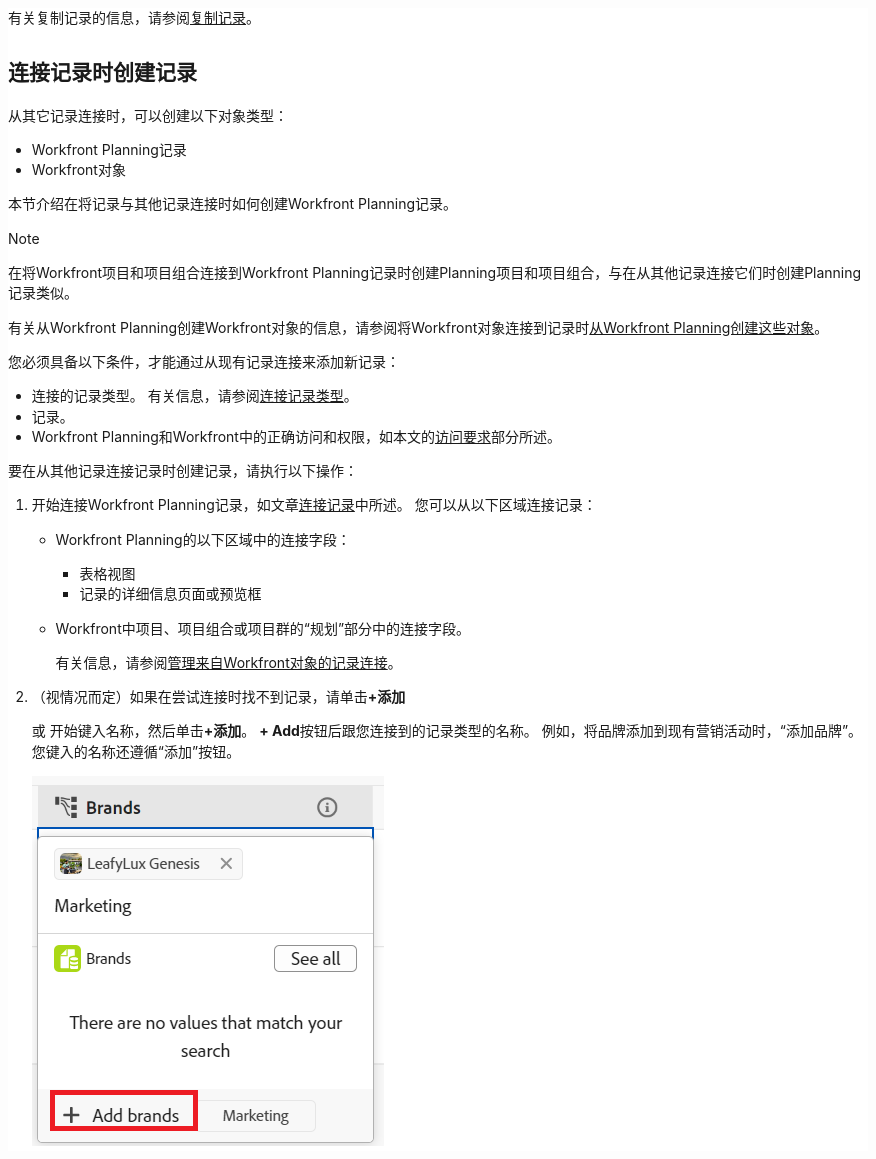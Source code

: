 有关复制记录的信息，请参阅[复制记录](/help/quicksilver/planning/records/copy-or-duplicate-records.md)。

## 连接记录时创建记录

从其它记录连接时，可以创建以下对象类型：

* Workfront Planning记录
* Workfront对象

本节介绍在将记录与其他记录连接时如何创建Workfront Planning记录。

>[!NOTE]
>
>在将Workfront项目和项目组合连接到Workfront Planning记录时创建Planning项目和项目组合，与在从其他记录连接它们时创建Planning记录类似。
>
>有关从Workfront Planning创建Workfront对象的信息，请参阅将Workfront对象连接到记录时[从Workfront Planning创建这些对象](/help/quicksilver/planning/records/create-workfront-objects-from-workfront-planning.md)。

您必须具备以下条件，才能通过从现有记录连接来添加新记录：

* 连接的记录类型。 有关信息，请参阅[连接记录类型](/help/quicksilver/planning/architecture/connect-record-types.md)。
* 记录。
* Workfront Planning和Workfront中的正确访问和权限，如本文的[访问要求](#access-requirements)部分所述。

要在从其他记录连接记录时创建记录，请执行以下操作：

1. 开始连接Workfront Planning记录，如文章[连接记录](/help/quicksilver/planning/records/connect-records.md)中所述。 您可以从以下区域连接记录：

   * Workfront Planning的以下区域中的连接字段：

      * 表格视图
      * 记录的详细信息页面或预览框

   * Workfront中项目、项目组合或项目群的“规划”部分中的连接字段。

     有关信息，请参阅[管理来自Workfront对象的记录连接](/help/quicksilver/planning/records/manage-records-in-planning-section.md)。

1. （视情况而定）如果在尝试连接时找不到记录，请单击&#x200B;**+添加**

   或
开始键入名称，然后单击&#x200B;**+添加**。 **+ Add**&#x200B;按钮后跟您连接到的记录类型的名称。 例如，将品牌添加到现有营销活动时，“添加品牌”。 您键入的名称还遵循“添加”按钮。

   ![添加按钮以在突出显示的上下文中创建记录](assets/add-button-to-create-records-in-context-highlighted.png)

